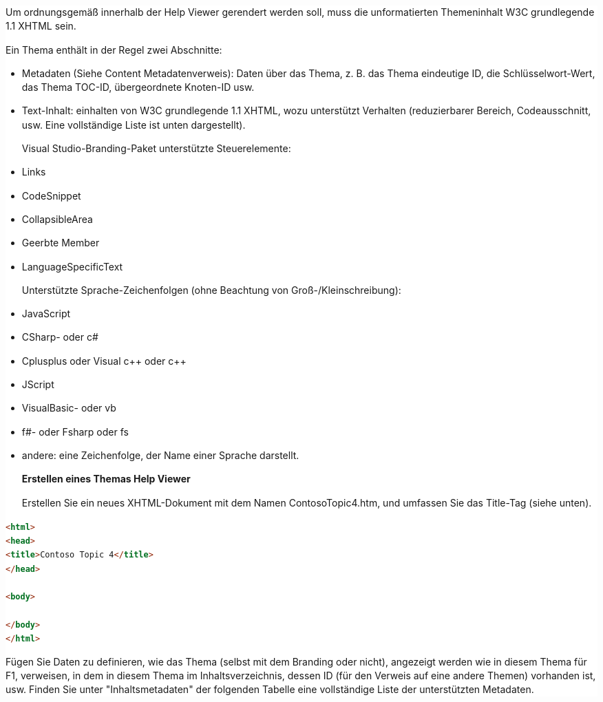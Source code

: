  Um ordnungsgemäß innerhalb der Help Viewer gerendert werden soll, muss die unformatierten Themeninhalt W3C grundlegende 1.1 XHTML sein.

 Ein Thema enthält in der Regel zwei Abschnitte:

- Metadaten (Siehe Content Metadatenverweis): Daten über das Thema, z. B. das Thema eindeutige ID, die Schlüsselwort-Wert, das Thema TOC-ID, übergeordnete Knoten-ID usw.

- Text-Inhalt: einhalten von W3C grundlegende 1.1 XHTML, wozu unterstützt Verhalten (reduzierbarer Bereich, Codeausschnitt, usw. Eine vollständige Liste ist unten dargestellt).

  Visual Studio-Branding-Paket unterstützte Steuerelemente:

- Links

- CodeSnippet

- CollapsibleArea

- Geerbte Member

- LanguageSpecificText

  Unterstützte Sprache-Zeichenfolgen (ohne Beachtung von Groß-/Kleinschreibung):

- JavaScript

- CSharp- oder c#

- Cplusplus oder Visual c++ oder c++

- JScript

- VisualBasic- oder vb

- f#- oder Fsharp oder fs

- andere: eine Zeichenfolge, der Name einer Sprache darstellt.

  **Erstellen eines Themas Help Viewer**

  Erstellen Sie ein neues XHTML-Dokument mit dem Namen ContosoTopic4.htm, und umfassen Sie das Title-Tag (siehe unten).

```html
<html>
<head>
<title>Contoso Topic 4</title>
</head>

<body>

</body>
</html>

```

 Fügen Sie Daten zu definieren, wie das Thema (selbst mit dem Branding oder nicht), angezeigt werden wie in diesem Thema für F1, verweisen, in dem in diesem Thema im Inhaltsverzeichnis, dessen ID (für den Verweis auf eine andere Themen) vorhanden ist, usw.  Finden Sie unter "Inhaltsmetadaten" der folgenden Tabelle eine vollständige Liste der unterstützten Metadaten.
